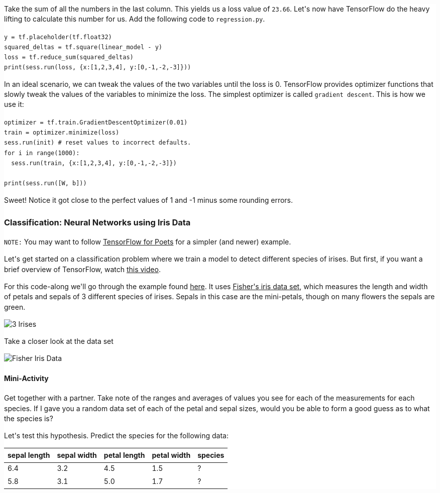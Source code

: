 Take the sum of all the numbers in the last column. This yields us a loss value of `23.66`. Let's now have TensorFlow do the heavy lifting to calculate this number for us. Add the following code to `regression.py`.

```text
y = tf.placeholder(tf.float32)
squared_deltas = tf.square(linear_model - y)
loss = tf.reduce_sum(squared_deltas)
print(sess.run(loss, {x:[1,2,3,4], y:[0,-1,-2,-3]}))
```

In an ideal scenario, we can tweak the values of the two variables until the loss is 0. TensorFlow provides optimizer functions that slowly tweak the values of the variables to minimize the loss. The simplest optimizer is called `gradient descent`. This is how we use it:

```text
optimizer = tf.train.GradientDescentOptimizer(0.01)
train = optimizer.minimize(loss)
sess.run(init) # reset values to incorrect defaults.
for i in range(1000):
  sess.run(train, {x:[1,2,3,4], y:[0,-1,-2,-3]})

print(sess.run([W, b]))
```

Sweet! Notice it got close to the perfect values of 1 and -1 minus some rounding errors.

### Classification: Neural Networks using Iris Data

`NOTE:` You may want to follow [TensorFlow for Poets](https://codelabs.developers.google.com/codelabs/tensorflow-for-poets/#0) for a simpler \(and newer\) example.

Let's get started on a classification problem where we train a model to detect different species of irises. But first, if you want a brief overview of TensorFlow, watch [this video](https://www.youtube.com/watch?v=2FmcHiLCwTU).

For this code-along we'll go through the example found [here](https://www.tensorflow.org/get_started/tflearn). It uses [Fisher's iris data set](https://en.wikipedia.org/wiki/Iris_flower_data_set), which measures the length and width of petals and sepals of 3 different species of irises. Sepals in this case are the mini-petals, though on many flowers the sepals are green.

![3 Irises](http://res.cloudinary.com/briezh/image/upload/v1492655368/Screen_Shot_2017-04-19_at_7.28.34_PM_hpvksk.png)

Take a closer look at the data set

![Fisher Iris Data](http://res.cloudinary.com/briezh/image/upload/v1492655164/Screen_Shot_2017-04-19_at_7.24.27_PM_sfw5yj.png)

#### Mini-Activity

Get together with a partner. Take note of the ranges and averages of values you see for each of the measurements for each species. If I gave you a random data set of each of the petal and sepal sizes, would you be able to form a good guess as to what the species is?

Let's test this hypothesis. Predict the species for the following data:

| sepal length | sepal width | petal length | petal width | species |
| :--- | :--- | :--- | :--- | :--- |
| 6.4 | 3.2 | 4.5 | 1.5 | ? |
| 5.8 | 3.1 | 5.0 | 1.7 | ? |
